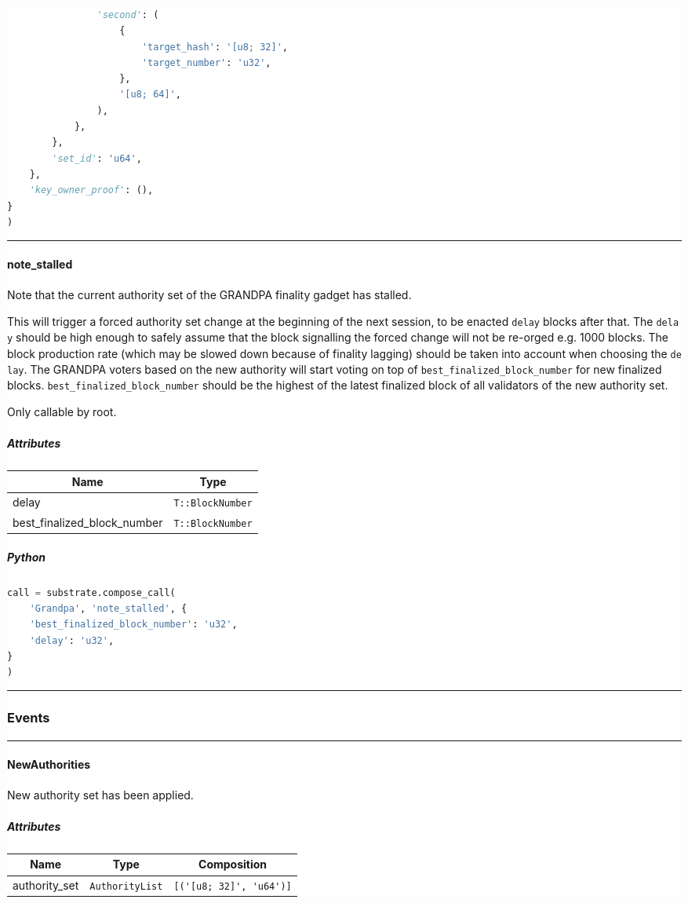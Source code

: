 ```python
                'second': (
                    {
                        'target_hash': '[u8; 32]',
                        'target_number': 'u32',
                    },
                    '[u8; 64]',
                ),
            },
        },
        'set_id': 'u64',
    },
    'key_owner_proof': (),
}
)
```

---------
#### note_stalled
Note that the current authority set of the GRANDPA finality gadget has stalled.

This will trigger a forced authority set change at the beginning of the next session, to
be enacted `delay` blocks after that. The `delay` should be high enough to safely assume
that the block signalling the forced change will not be re-orged e.g. 1000 blocks.
The block production rate (which may be slowed down because of finality lagging) should
be taken into account when choosing the `delay`. The GRANDPA voters based on the new
authority will start voting on top of `best_finalized_block_number` for new finalized
blocks. `best_finalized_block_number` should be the highest of the latest finalized
block of all validators of the new authority set.

Only callable by root.
##### Attributes
| Name | Type |
| -------- | -------- | 
| delay | `T::BlockNumber` | 
| best_finalized_block_number | `T::BlockNumber` | 

##### Python
```python
call = substrate.compose_call(
    'Grandpa', 'note_stalled', {
    'best_finalized_block_number': 'u32',
    'delay': 'u32',
}
)
```

---------
### Events
---------
#### NewAuthorities
New authority set has been applied.
##### Attributes
| Name | Type | Composition
| -------- | -------- | -------- |
| authority_set | `AuthorityList` | ```[('[u8; 32]', 'u64')]```


[`transfer`]: struct.Pallet.html\#method.transfer